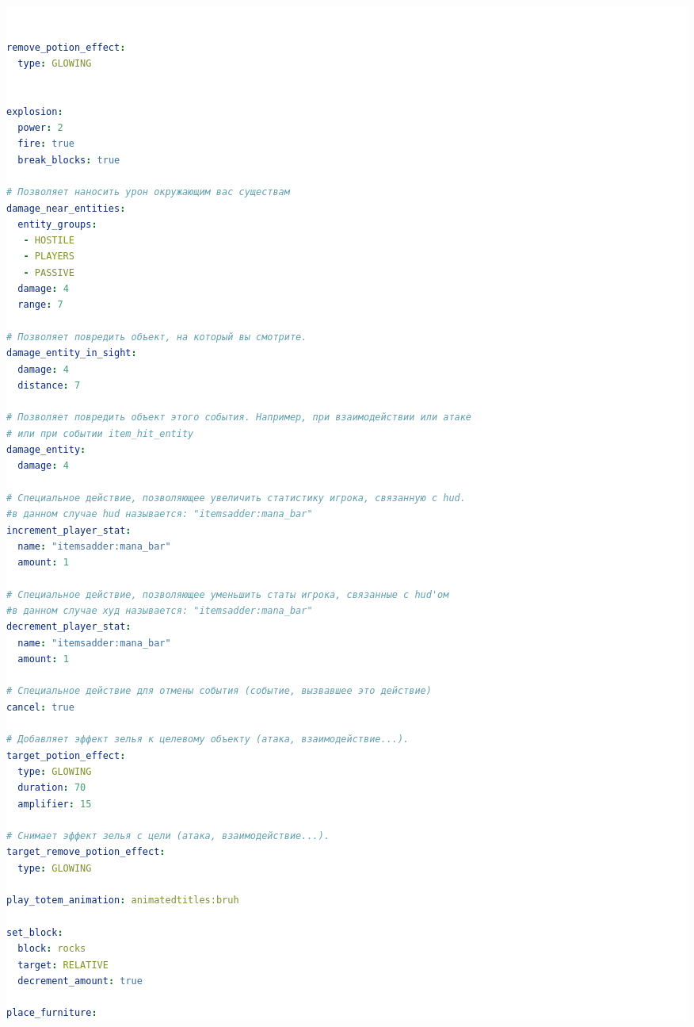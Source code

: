 ```yaml


remove_potion_effect:
  type: GLOWING
  
  
explosion:
  power: 2
  fire: true
  break_blocks: true
  
# Позволяет наносить урон окружающим вас существам
damage_near_entities:
  entity_groups:
   - HOSTILE
   - PLAYERS
   - PASSIVE
  damage: 4
  range: 7
  
# Позволяет повредить объект, на который вы смотрите.
damage_entity_in_sight:
  damage: 4
  distance: 7
  
# Позволяет повредить объект этого события. Например, при взаимодействии или атаке
# или при событии item_hit_entity
damage_entity:
  damage: 4
  
# Специальное действие, позволяющее увеличить статистику игрока, связанную с hud.
#в данном случае hud называется: "itemsadder:mana_bar"
increment_player_stat:
  name: "itemsadder:mana_bar"
  amount: 1
  
# Специальное действие, позволяющее уменьшить статы игрока, связанные с hud'ом
#в данном случае худ называется: "itemsadder:mana_bar"
decrement_player_stat:
  name: "itemsadder:mana_bar"
  amount: 1
  
# Специальное действие для отмены события (событие, вызвавшее это действие)
cancel: true

# Добавляет эффект зелья к целевому объекту (атака, взаимодействие...).
target_potion_effect:
  type: GLOWING
  duration: 70
  amplifier: 15
  
# Снимает эффект зелья с цели (атака, взаимодействие...).
target_remove_potion_effect:
  type: GLOWING
  
play_totem_animation: animatedtitles:bruh

set_block:
  block: rocks
  target: RELATIVE
  decrement_amount: true
  
place_furniture:
```